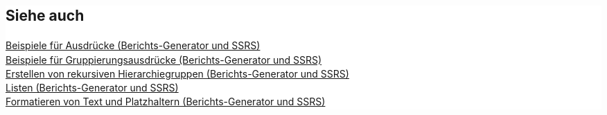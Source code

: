 ## <a name="see-also"></a>Siehe auch  
 [Beispiele für Ausdrücke &#40;Berichts-Generator und SSRS&#41;](expression-examples-report-builder-and-ssrs.md)   
 [Beispiele für Gruppierungsausdrücke (Berichts-Generator und SSRS)](group-expression-examples-report-builder-and-ssrs.md)   
 [Erstellen von rekursiven Hierarchiegruppen &#40;Berichts-Generator und SSRS&#41;](creating-recursive-hierarchy-groups-report-builder-and-ssrs.md)   
 [Listen (Berichts-Generator und SSRS)](tables-matrices-and-lists-report-builder-and-ssrs.md)   
 [Formatieren von Text und Platzhaltern &#40;Berichts-Generator und SSRS&#41;](formatting-text-and-placeholders-report-builder-and-ssrs.md)  
  
  

